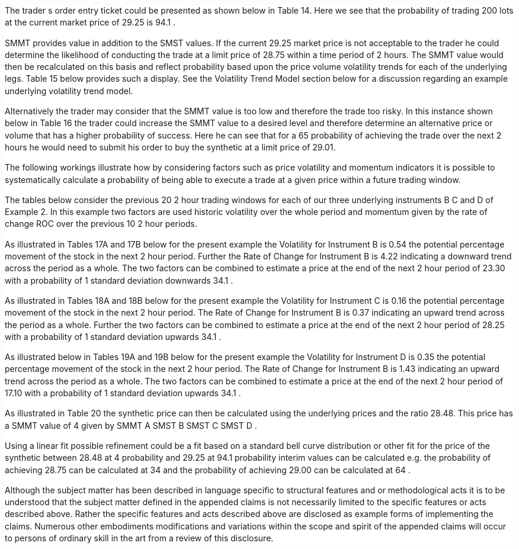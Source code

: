 The trader s order entry ticket could be presented as shown below in Table 14. Here we see that the probability of trading 200 lots at the current market price of 29.25 is 94.1 .

SMMT provides value in addition to the SMST values. If the current 29.25 market price is not acceptable to the trader he could determine the likelihood of conducting the trade at a limit price of 28.75 within a time period of 2 hours. The SMMT value would then be recalculated on this basis and reflect probability based upon the price volume volatility trends for each of the underlying legs. Table 15 below provides such a display. See the Volatility Trend Model section below for a discussion regarding an example underlying volatility trend model.

Alternatively the trader may consider that the SMMT value is too low and therefore the trade too risky. In this instance shown below in Table 16 the trader could increase the SMMT value to a desired level and therefore determine an alternative price or volume that has a higher probability of success. Here he can see that for a 65 probability of achieving the trade over the next 2 hours he would need to submit his order to buy the synthetic at a limit price of 29.01.

The following workings illustrate how by considering factors such as price volatility and momentum indicators it is possible to systematically calculate a probability of being able to execute a trade at a given price within a future trading window.

The tables below consider the previous 20 2 hour trading windows for each of our three underlying instruments B C and D of Example 2. In this example two factors are used historic volatility over the whole period and momentum given by the rate of change ROC over the previous 10 2 hour periods.

As illustrated in Tables 17A and 17B below for the present example the Volatility for Instrument B is 0.54 the potential percentage movement of the stock in the next 2 hour period. Further the Rate of Change for Instrument B is 4.22 indicating a downward trend across the period as a whole. The two factors can be combined to estimate a price at the end of the next 2 hour period of 23.30 with a probability of 1 standard deviation downwards 34.1 .

As illustrated in Tables 18A and 18B below for the present example the Volatility for Instrument C is 0.16 the potential percentage movement of the stock in the next 2 hour period. The Rate of Change for Instrument B is 0.37 indicating an upward trend across the period as a whole. Further the two factors can be combined to estimate a price at the end of the next 2 hour period of 28.25 with a probability of 1 standard deviation upwards 34.1 .

As illustrated below in Tables 19A and 19B below for the present example the Volatility for Instrument D is 0.35 the potential percentage movement of the stock in the next 2 hour period. The Rate of Change for Instrument B is 1.43 indicating an upward trend across the period as a whole. The two factors can be combined to estimate a price at the end of the next 2 hour period of 17.10 with a probability of 1 standard deviation upwards 34.1 .

As illustrated in Table 20 the synthetic price can then be calculated using the underlying prices and the ratio 28.48. This price has a SMMT value of 4 given by SMMT A SMST B SMST C SMST D .

Using a linear fit possible refinement could be a fit based on a standard bell curve distribution or other fit for the price of the synthetic between 28.48 at 4 probability and 29.25 at 94.1 probability interim values can be calculated e.g. the probability of achieving 28.75 can be calculated at 34 and the probability of achieving 29.00 can be calculated at 64 .

Although the subject matter has been described in language specific to structural features and or methodological acts it is to be understood that the subject matter defined in the appended claims is not necessarily limited to the specific features or acts described above. Rather the specific features and acts described above are disclosed as example forms of implementing the claims. Numerous other embodiments modifications and variations within the scope and spirit of the appended claims will occur to persons of ordinary skill in the art from a review of this disclosure.

